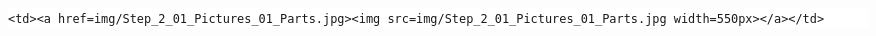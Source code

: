     <td><a href=img/Step_2_01_Pictures_01_Parts.jpg><img src=img/Step_2_01_Pictures_01_Parts.jpg width=550px></a></td>